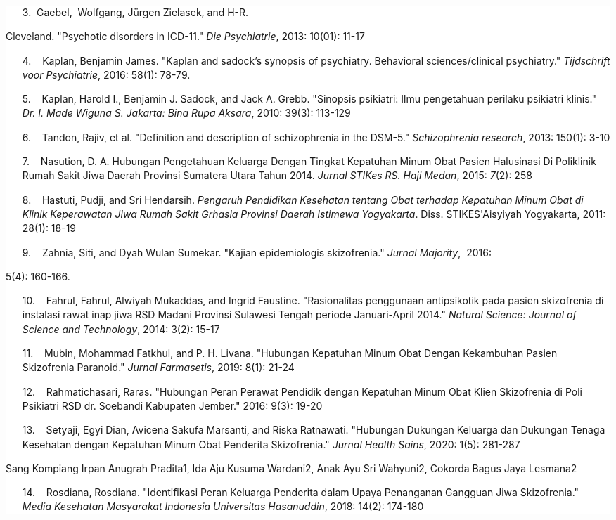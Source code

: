 <ul style="list-style:none;"><li>
<p><span class="font3">3. &nbsp;Gaebel, &nbsp;Wolfgang, Jürgen Zielasek, and H-R.</span></p></li></ul>
<p><span class="font3">Cleveland. &quot;Psychotic disorders in ICD-11.&quot; </span><span class="font3" style="font-style:italic;">Die Psychiatrie</span><span class="font3">, 2013: 10(01): 11-17</span></p>
<ul style="list-style:none;"><li>
<p><span class="font3">4. &nbsp;&nbsp;&nbsp;Kaplan, Benjamin James. &quot;Kaplan and sadock’s synopsis of psychiatry. Behavioral sciences/clinical psychiatry.&quot; </span><span class="font3" style="font-style:italic;">Tijdschrift voor Psychiatrie</span><span class="font3">, 2016: 58(1): 78-79.</span></p></li>
<li>
<p><span class="font3">5. &nbsp;&nbsp;&nbsp;Kaplan, Harold I., Benjamin J. Sadock, and Jack A. Grebb. &quot;Sinopsis psikiatri: Ilmu pengetahuan perilaku psikiatri klinis.&quot; </span><span class="font3" style="font-style:italic;">Dr. I. Made Wiguna S. Jakarta: Bina Rupa Aksara</span><span class="font3">, 2010: 39(3): 113-129</span></p></li>
<li>
<p><span class="font3">6. &nbsp;&nbsp;&nbsp;Tandon, Rajiv, et al. &quot;Definition and description of schizophrenia in the DSM-5.&quot; </span><span class="font3" style="font-style:italic;">Schizophrenia research</span><span class="font3">, 2013: 150(1): 3-10</span></p></li>
<li>
<p><span class="font3">7. &nbsp;&nbsp;&nbsp;Nasution, D. A. Hubungan Pengetahuan Keluarga Dengan Tingkat Kepatuhan Minum Obat Pasien Halusinasi Di Poliklinik Rumah Sakit Jiwa Daerah Provinsi Sumatera Utara Tahun 2014. </span><span class="font3" style="font-style:italic;">Jurnal STIKes RS. Haji Medan</span><span class="font3">, 2015: </span><span class="font3" style="font-style:italic;">7</span><span class="font3">(2): 258</span></p></li>
<li>
<p><span class="font3">8. &nbsp;&nbsp;&nbsp;Hastuti, Pudji, and Sri Hendarsih. </span><span class="font3" style="font-style:italic;">Pengaruh Pendidikan Kesehatan tentang Obat terhadap Kepatuhan Minum Obat di Klinik Keperawatan Jiwa Rumah Sakit Grhasia Provinsi Daerah Istimewa Yogyakarta</span><span class="font3">. Diss. STIKES'Aisyiyah Yogyakarta, 2011: 28(1): 18-19</span></p></li>
<li>
<p><span class="font3">9. &nbsp;&nbsp;&nbsp;Zahnia, Siti, and Dyah Wulan Sumekar. &quot;Kajian epidemiologis skizofrenia.&quot; </span><span class="font3" style="font-style:italic;">Jurnal Majority</span><span class="font3">, &nbsp;2016:</span></p></li></ul>
<p><span class="font3">5(4): 160-166.</span></p>
<ul style="list-style:none;"><li>
<p><span class="font3">10. &nbsp;&nbsp;&nbsp;Fahrul, Fahrul, Alwiyah Mukaddas, and Ingrid Faustine. &quot;Rasionalitas penggunaan antipsikotik pada pasien skizofrenia di instalasi rawat inap jiwa RSD Madani Provinsi Sulawesi Tengah periode Januari-April 2014.&quot; </span><span class="font3" style="font-style:italic;">Natural Science: Journal of Science and Technology</span><span class="font3">, 2014: 3(2): 15-17</span></p></li>
<li>
<p><span class="font3">11. &nbsp;&nbsp;&nbsp;Mubin, Mohammad Fatkhul, and P. H. Livana. &quot;Hubungan Kepatuhan Minum Obat Dengan Kekambuhan Pasien Skizofrenia Paranoid.&quot; </span><span class="font3" style="font-style:italic;">Jurnal Farmasetis</span><span class="font3">, 2019: 8(1): 21-24</span></p></li>
<li>
<p><span class="font3">12. &nbsp;&nbsp;&nbsp;Rahmatichasari, Raras. &quot;Hubungan Peran Perawat Pendidik dengan Kepatuhan Minum Obat Klien Skizofrenia di Poli Psikiatri RSD dr. Soebandi Kabupaten Jember.&quot; 2016: 9(3): 19-20</span></p></li>
<li>
<p><span class="font3">13. &nbsp;&nbsp;&nbsp;Setyaji, Egyi Dian, Avicena Sakufa Marsanti, and Riska Ratnawati. &quot;Hubungan Dukungan Keluarga dan Dukungan Tenaga Kesehatan dengan Kepatuhan Minum Obat Penderita Skizofrenia.&quot; </span><span class="font3" style="font-style:italic;">Jurnal Health Sains</span><span class="font3">, 2020: 1(5): 281-287</span></p></li></ul>
<p><span class="font2">Sang Kompiang Irpan Anugrah Pradita1, Ida Aju Kusuma Wardani2, Anak Ayu Sri Wahyuni2, Cokorda Bagus Jaya Lesmana2</span></p>
<ul style="list-style:none;"><li>
<p><span class="font3">14. &nbsp;&nbsp;&nbsp;Rosdiana, Rosdiana. &quot;Identifikasi Peran Keluarga Penderita dalam Upaya Penanganan Gangguan Jiwa Skizofrenia.&quot; </span><span class="font3" style="font-style:italic;">Media Kesehatan Masyarakat Indonesia Universitas Hasanuddin</span><span class="font3">, 2018: 14(2): 174-180</span></p></li>
<li>